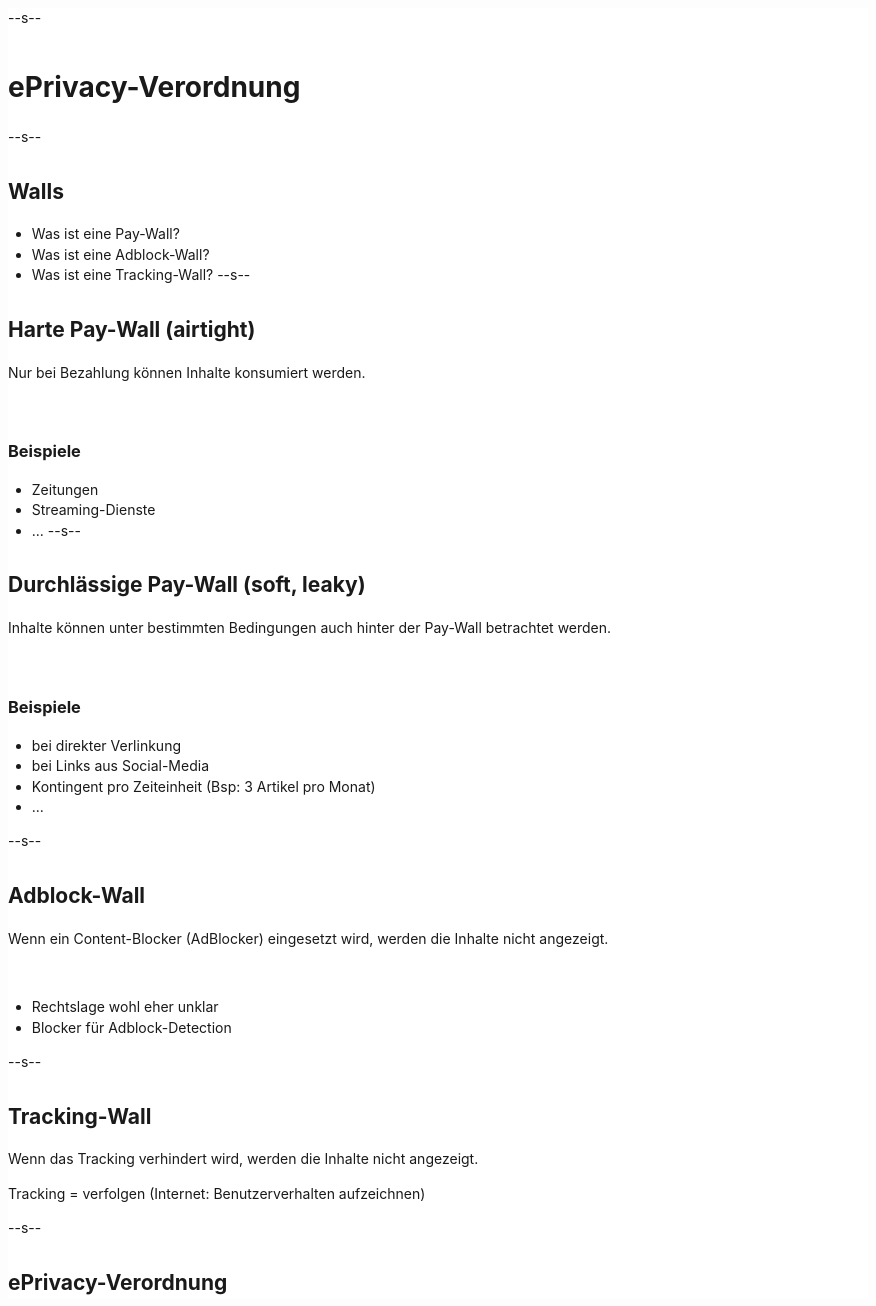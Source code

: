 --s--
# ePrivacy-Verordnung

--s--
## Walls
* Was ist eine Pay-Wall?
* Was ist eine Adblock-Wall?
* Was ist eine Tracking-Wall?
--s--
## Harte Pay-Wall (airtight)

Nur bei Bezahlung können Inhalte konsumiert werden.

<br>

### Beispiele
* Zeitungen
* Streaming-Dienste
* ...
--s--
## Durchlässige Pay-Wall (soft, leaky)

Inhalte können unter bestimmten Bedingungen auch hinter der Pay-Wall betrachtet werden.

<br>

### Beispiele
* bei direkter Verlinkung
* bei Links aus Social-Media
* Kontingent pro Zeiteinheit (Bsp: 3 Artikel pro Monat)
* ...

--s--
## Adblock-Wall
Wenn ein Content-Blocker (AdBlocker) eingesetzt wird, werden die Inhalte nicht angezeigt.

<br>

* Rechtslage wohl eher unklar
* Blocker für Adblock-Detection

--s--
## Tracking-Wall
Wenn das Tracking verhindert wird, werden die Inhalte nicht angezeigt.

Tracking = verfolgen (Internet: Benutzerverhalten aufzeichnen) 

--s--
## ePrivacy-Verordnung
